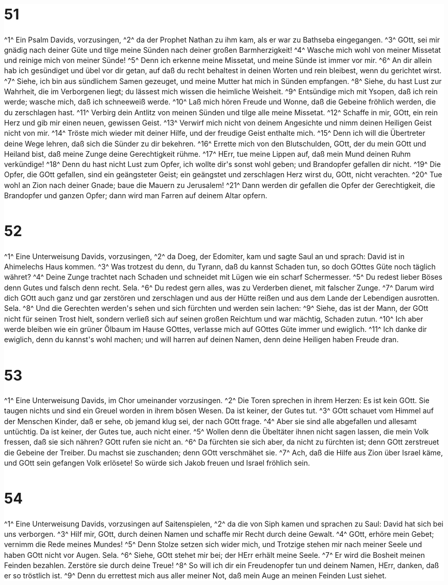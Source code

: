 # 51
^1^ Ein Psalm Davids, vorzusingen, ^2^ da der Prophet Nathan zu ihm kam, als er war zu Bathseba eingegangen. ^3^ GOtt, sei mir gnädig nach deiner Güte und tilge meine Sünden nach deiner großen Barmherzigkeit! ^4^ Wasche mich wohl von meiner Missetat und reinige mich von meiner Sünde! ^5^ Denn ich erkenne meine Missetat, und meine Sünde ist immer vor mir. ^6^ An dir allein hab ich gesündiget und übel vor dir getan, auf daß du recht behaltest in deinen Worten und rein bleibest, wenn du gerichtet wirst. ^7^ Siehe, ich bin aus sündlichem Samen gezeuget, und meine Mutter hat mich in Sünden empfangen. ^8^ Siehe, du hast Lust zur Wahrheit, die im Verborgenen liegt; du lässest mich wissen die heimliche Weisheit. ^9^ Entsündige mich mit Ysopen, daß ich rein werde; wasche mich, daß ich schneeweiß werde. ^10^ Laß mich hören Freude und Wonne, daß die Gebeine fröhlich werden, die du zerschlagen hast. ^11^ Verbirg dein Antlitz von meinen Sünden und tilge alle meine Missetat. ^12^ Schaffe in mir, GOtt, ein rein Herz und gib mir einen neuen, gewissen Geist. ^13^ Verwirf mich nicht von deinem Angesichte und nimm deinen Heiligen Geist nicht von mir. ^14^ Tröste mich wieder mit deiner Hilfe, und der freudige Geist enthalte mich. ^15^ Denn ich will die Übertreter deine Wege lehren, daß sich die Sünder zu dir bekehren. ^16^ Errette mich von den Blutschulden, GOtt, der du mein GOtt und Heiland bist, daß meine Zunge deine Gerechtigkeit rühme. ^17^ HErr, tue meine Lippen auf, daß mein Mund deinen Ruhm verkündige! ^18^ Denn du hast nicht Lust zum Opfer, ich wollte dir's sonst wohl geben; und Brandopfer gefallen dir nicht. ^19^ Die Opfer, die GOtt gefallen, sind ein geängsteter Geist; ein geängstet und zerschlagen Herz wirst du, GOtt, nicht verachten. ^20^ Tue wohl an Zion nach deiner Gnade; baue die Mauern zu Jerusalem! ^21^ Dann werden dir gefallen die Opfer der Gerechtigkeit, die Brandopfer und ganzen Opfer; dann wird man Farren auf deinem Altar opfern.

# 52
^1^ Eine Unterweisung Davids, vorzusingen, ^2^ da Doeg, der Edomiter, kam und sagte Saul an und sprach: David ist in Ahimelechs Haus kommen. ^3^ Was trotzest du denn, du Tyrann, daß du kannst Schaden tun, so doch GOttes Güte noch täglich währet? ^4^ Deine Zunge trachtet nach Schaden und schneidet mit Lügen wie ein scharf Schermesser. ^5^ Du redest lieber Böses denn Gutes und falsch denn recht. Sela. ^6^ Du redest gern alles, was zu Verderben dienet, mit falscher Zunge. ^7^ Darum wird dich GOtt auch ganz und gar zerstören und zerschlagen und aus der Hütte reißen und aus dem Lande der Lebendigen ausrotten. Sela. ^8^ Und die Gerechten werden's sehen und sich fürchten und werden sein lachen: ^9^ Siehe, das ist der Mann, der GOtt nicht für seinen Trost hielt, sondern verließ sich auf seinen großen Reichtum und war mächtig, Schaden zutun. ^10^ Ich aber werde bleiben wie ein grüner Ölbaum im Hause GOttes, verlasse mich auf GOttes Güte immer und ewiglich. ^11^ Ich danke dir ewiglich, denn du kannst's wohl machen; und will harren auf deinen Namen, denn deine Heiligen haben Freude dran.

# 53
^1^ Eine Unterweisung Davids, im Chor umeinander vorzusingen. ^2^ Die Toren sprechen in ihrem Herzen: Es ist kein GOtt. Sie taugen nichts und sind ein Greuel worden in ihrem bösen Wesen. Da ist keiner, der Gutes tut. ^3^ GOtt schauet vom Himmel auf der Menschen Kinder, daß er sehe, ob jemand klug sei, der nach GOtt frage. ^4^ Aber sie sind alle abgefallen und allesamt untüchtig. Da ist keiner, der Gutes tue, auch nicht einer. ^5^ Wollen denn die Übeltäter ihnen nicht sagen lassen, die mein Volk fressen, daß sie sich nähren? GOtt rufen sie nicht an. ^6^ Da fürchten sie sich aber, da nicht zu fürchten ist; denn GOtt zerstreuet die Gebeine der Treiber. Du machst sie zuschanden; denn GOtt verschmähet sie. ^7^ Ach, daß die Hilfe aus Zion über Israel käme, und GOtt sein gefangen Volk erlösete! So würde sich Jakob freuen und Israel fröhlich sein.

# 54
^1^ Eine Unterweisung Davids, vorzusingen auf Saitenspielen, ^2^ da die von Siph kamen und sprachen zu Saul: David hat sich bei uns verborgen. ^3^ Hilf mir, GOtt, durch deinen Namen und schaffe mir Recht durch deine Gewalt. ^4^ GOtt, erhöre mein Gebet; vernimm die Rede meines Mundes! ^5^ Denn Stolze setzen sich wider mich, und Trotzige stehen mir nach meiner Seele und haben GOtt nicht vor Augen. Sela. ^6^ Siehe, GOtt stehet mir bei; der HErr erhält meine Seele. ^7^ Er wird die Bosheit meinen Feinden bezahlen. Zerstöre sie durch deine Treue! ^8^ So will ich dir ein Freudenopfer tun und deinem Namen, HErr, danken, daß er so tröstlich ist. ^9^ Denn du errettest mich aus aller meiner Not, daß mein Auge an meinen Feinden Lust siehet.
